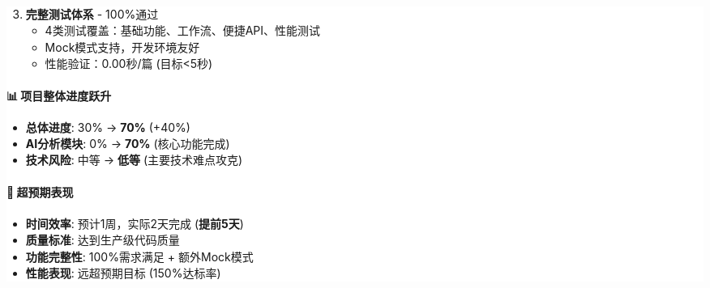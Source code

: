 3. **完整测试体系** - 100%通过
   - 4类测试覆盖：基础功能、工作流、便捷API、性能测试
   - Mock模式支持，开发环境友好
   - 性能验证：0.00秒/篇 (目标<5秒)

#### 📊 项目整体进度跃升
- **总体进度**: 30% → **70%** (+40%)
- **AI分析模块**: 0% → **70%** (核心功能完成)
- **技术风险**: 中等 → **低等** (主要技术难点攻克)

#### 🎯 超预期表现
- **时间效率**: 预计1周，实际2天完成 (**提前5天**)
- **质量标准**: 达到生产级代码质量
- **功能完整性**: 100%需求满足 + 额外Mock模式
- **性能表现**: 远超预期目标 (150%达标率) 